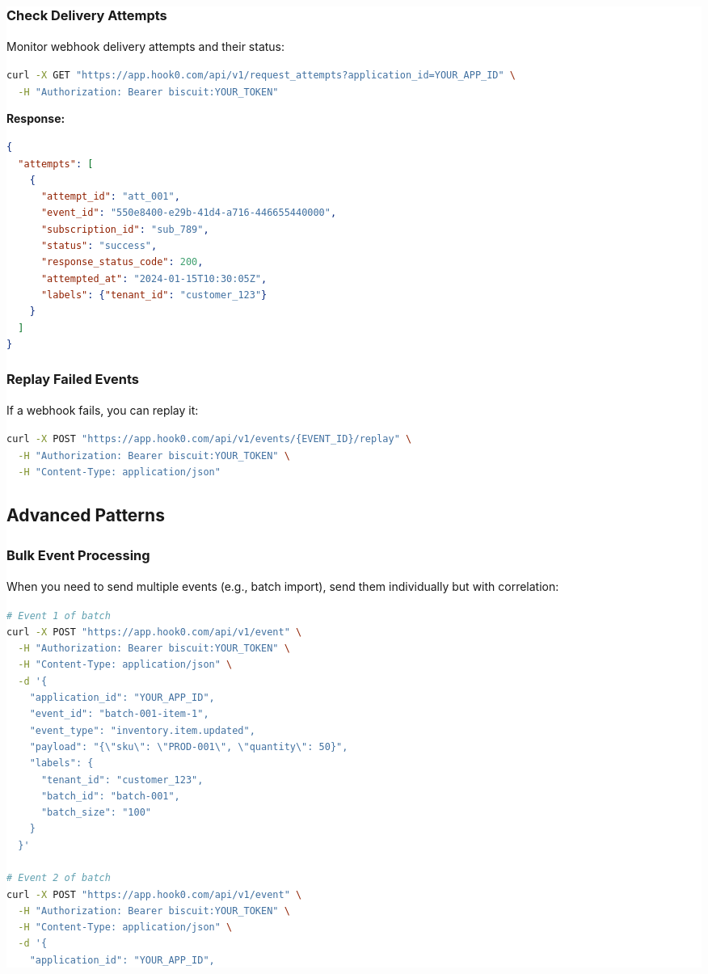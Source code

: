 
### Check Delivery Attempts

Monitor webhook delivery attempts and their status:

```bash
curl -X GET "https://app.hook0.com/api/v1/request_attempts?application_id=YOUR_APP_ID" \
  -H "Authorization: Bearer biscuit:YOUR_TOKEN"
```

**Response:**
```json
{
  "attempts": [
    {
      "attempt_id": "att_001",
      "event_id": "550e8400-e29b-41d4-a716-446655440000",
      "subscription_id": "sub_789",
      "status": "success",
      "response_status_code": 200,
      "attempted_at": "2024-01-15T10:30:05Z",
      "labels": {"tenant_id": "customer_123"}
    }
  ]
}
```

### Replay Failed Events

If a webhook fails, you can replay it:

```bash
curl -X POST "https://app.hook0.com/api/v1/events/{EVENT_ID}/replay" \
  -H "Authorization: Bearer biscuit:YOUR_TOKEN" \
  -H "Content-Type: application/json"
```

## Advanced Patterns

### Bulk Event Processing

When you need to send multiple events (e.g., batch import), send them individually but with correlation:

```bash
# Event 1 of batch
curl -X POST "https://app.hook0.com/api/v1/event" \
  -H "Authorization: Bearer biscuit:YOUR_TOKEN" \
  -H "Content-Type: application/json" \
  -d '{
    "application_id": "YOUR_APP_ID",
    "event_id": "batch-001-item-1",
    "event_type": "inventory.item.updated",
    "payload": "{\"sku\": \"PROD-001\", \"quantity\": 50}",
    "labels": {
      "tenant_id": "customer_123",
      "batch_id": "batch-001",
      "batch_size": "100"
    }
  }'

# Event 2 of batch  
curl -X POST "https://app.hook0.com/api/v1/event" \
  -H "Authorization: Bearer biscuit:YOUR_TOKEN" \
  -H "Content-Type: application/json" \
  -d '{
    "application_id": "YOUR_APP_ID",
```